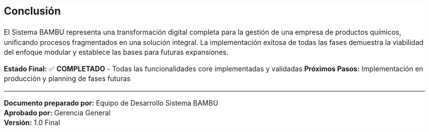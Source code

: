 ## Conclusión

El Sistema BAMBU representa una transformación digital completa para la gestión de una empresa de productos químicos, unificando procesos fragmentados en una solución integral. La implementación exitosa de todas las fases demuestra la viabilidad del enfoque modular y establece las bases para futuras expansiones.

**Estado Final:** ✅ **COMPLETADO** - Todas las funcionalidades core implementadas y validadas
**Próximos Pasos:** Implementación en producción y planning de fases futuras

---

**Documento preparado por:** Equipo de Desarrollo Sistema BAMBU  
**Aprobado por:** Gerencia General  
**Versión:** 1.0 Final
